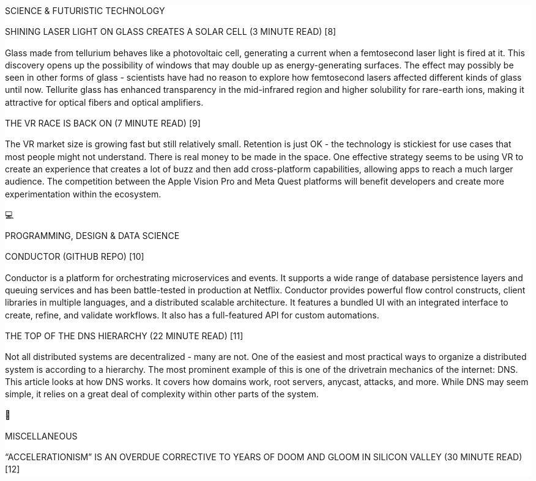SCIENCE & FUTURISTIC TECHNOLOGY

 SHINING LASER LIGHT ON GLASS CREATES A SOLAR CELL (3 MINUTE READ) [8]


 Glass made from tellurium behaves like a photovoltaic cell,
generating a current when a femtosecond laser light is fired at it.
This discovery opens up the possibility of windows that may double up
as energy-generating surfaces. The effect may possibly be seen in
other forms of glass - scientists have had no reason to explore how
femtosecond lasers affected different kinds of glass until now.
Tellurite glass has enhanced transparency in the mid-infrared region
and higher solubility for rare-earth ions, making it attractive for
optical fibers and optical amplifiers. 

 THE VR RACE IS BACK ON (7 MINUTE READ) [9] 

 The VR market size is growing fast but still relatively small.
Retention is just OK - the technology is stickiest for use cases that
most people might not understand. There is real money to be made in
the space. One effective strategy seems to be using VR to create an
experience that creates a lot of buzz and then add cross-platform
capabilities, allowing apps to reach a much larger audience. The
competition between the Apple Vision Pro and Meta Quest platforms will
benefit developers and create more experimentation within the
ecosystem. 

💻 

PROGRAMMING, DESIGN & DATA SCIENCE

 CONDUCTOR (GITHUB REPO) [10] 

 Conductor is a platform for orchestrating microservices and events.
It supports a wide range of database persistence layers and queuing
services and has been battle-tested in production at Netflix.
Conductor provides powerful flow control constructs, client libraries
in multiple languages, and a distributed scalable architecture. It
features a bundled UI with an integrated interface to create, refine,
and validate workflows. It also has a full-featured API for custom
automations. 

 THE TOP OF THE DNS HIERARCHY (22 MINUTE READ) [11] 

 Not all distributed systems are decentralized - many are not. One of
the easiest and most practical ways to organize a distributed system
is according to a hierarchy. The most prominent example of this is one
of the drivetrain mechanics of the internet: DNS. This article looks
at how DNS works. It covers how domains work, root servers, anycast,
attacks, and more. While DNS may seem simple, it relies on a great
deal of complexity within other parts of the system. 

🎁 

MISCELLANEOUS

 “ACCELERATIONISM” IS AN OVERDUE CORRECTIVE TO YEARS OF DOOM AND
GLOOM IN SILICON VALLEY (30 MINUTE READ) [12] 
